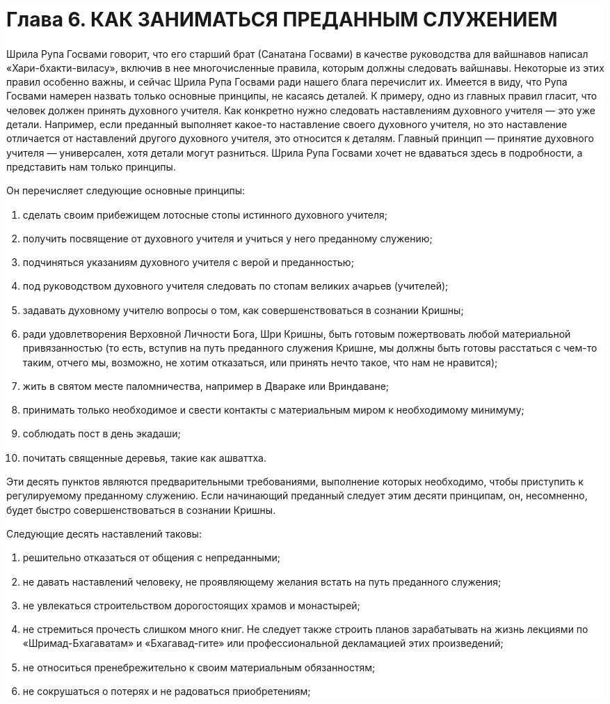 
# Глава 6. КАК ЗАНИМАТЬСЯ ПРЕДАННЫМ СЛУЖЕНИЕМ

Шрила Рупа Госвами говорит, что его старший брат (Санатана Госвами) в качестве руководства для вайшнавов написал «Хари-бхакти-виласу», включив в нее многочисленные правила, которым должны следовать вайшнавы. Некоторые из этих правил особенно важны, и сейчас Шрила Рупа Госвами ради нашего блага перечислит их. Имеется в виду, что Рупа Госвами намерен назвать только основные принципы, не касаясь деталей. К примеру, одно из главных правил гласит, что человек должен принять духовного учителя. Как конкретно нужно следовать наставлениям духовного учителя — это уже детали. Например, если преданный выполняет какое-то наставление своего духовного учителя, но это наставление отличается от наставлений другого духовного учителя, это относится к деталям. Главный принцип — принятие духовного учителя — универсален, хотя детали могут разниться. Шрила Рупа Госвами хочет не вдаваться здесь в подробности, а представить нам только принципы.

Он перечисляет следующие основные принципы:

1. сделать своим прибежищем лотосные стопы истинного духовного учителя;

2. получить посвящение от духовного учителя и учиться у него преданному служению;

3. подчиняться указаниям духовного учителя с верой и преданностью;

4. под руководством духовного учителя следовать по стопам великих ачарьев (учителей);

5. задавать духовному учителю вопросы о том, как совершенствоваться в сознании Кришны;

6. ради удовлетворения Верховной Личности Бога, Шри Кришны, быть готовым пожертвовать любой материальной привязанностью (то есть, вступив на путь преданного служения Кришне, мы должны быть готовы расстаться с чем-то таким, отчего мы, возможно, не хотим отказаться, или принять нечто такое, что нам не нравится);

7. жить в святом месте паломничества, например в Двараке или Вриндаване;

8. принимать только необходимое и свести контакты с материальным миром к необходимому минимуму;

9. соблюдать пост в день экадаши;

10. почитать священные деревья, такие как ашваттха.

Эти десять пунктов являются предварительными требованиями, выполнение которых необходимо, чтобы приступить к регулируемому преданному служению. Если начинающий преданный следует этим десяти принципам, он, несомненно, будет быстро совершенствоваться в сознании Кришны.

Следующие десять наставлений таковы:

1. решительно отказаться от общения с непреданными;

2. не давать наставлений человеку, не проявляющему желания встать на путь преданного служения;

3. не увлекаться строительством дорогостоящих храмов и монастырей;

4. не стремиться прочесть слишком много книг. Не следует также строить планов зарабатывать на жизнь лекциями по «Шримад-Бхагаватам» и «Бхагавад-гите» или профессиональной декламацией этих произведений;

5. не относиться пренебрежительно к своим материальным обязанностям;

6. не сокрушаться о потерях и не радоваться приобретениям;
